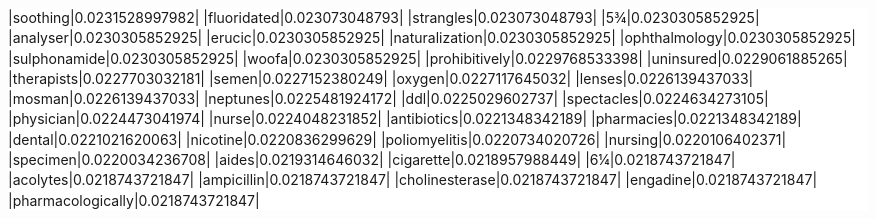 |soothing|0.0231528997982|
|fluoridated|0.023073048793|
|strangles|0.023073048793|
|5¾|0.0230305852925|
|analyser|0.0230305852925|
|erucic|0.0230305852925|
|naturalization|0.0230305852925|
|ophthalmology|0.0230305852925|
|sulphonamide|0.0230305852925|
|woofa|0.0230305852925|
|prohibitively|0.0229768533398|
|uninsured|0.0229061885265|
|therapists|0.0227703032181|
|semen|0.0227152380249|
|oxygen|0.0227117645032|
|lenses|0.0226139437033|
|mosman|0.0226139437033|
|neptunes|0.0225481924172|
|ddl|0.0225029602737|
|spectacles|0.0224634273105|
|physician|0.0224473041974|
|nurse|0.0224048231852|
|antibiotics|0.0221348342189|
|pharmacies|0.0221348342189|
|dental|0.0221021620063|
|nicotine|0.0220836299629|
|poliomyelitis|0.0220734020726|
|nursing|0.0220106402371|
|specimen|0.0220034236708|
|aides|0.0219314646032|
|cigarette|0.0218957988449|
|6¼|0.0218743721847|
|acolytes|0.0218743721847|
|ampicillin|0.0218743721847|
|cholinesterase|0.0218743721847|
|engadine|0.0218743721847|
|pharmacologically|0.0218743721847|